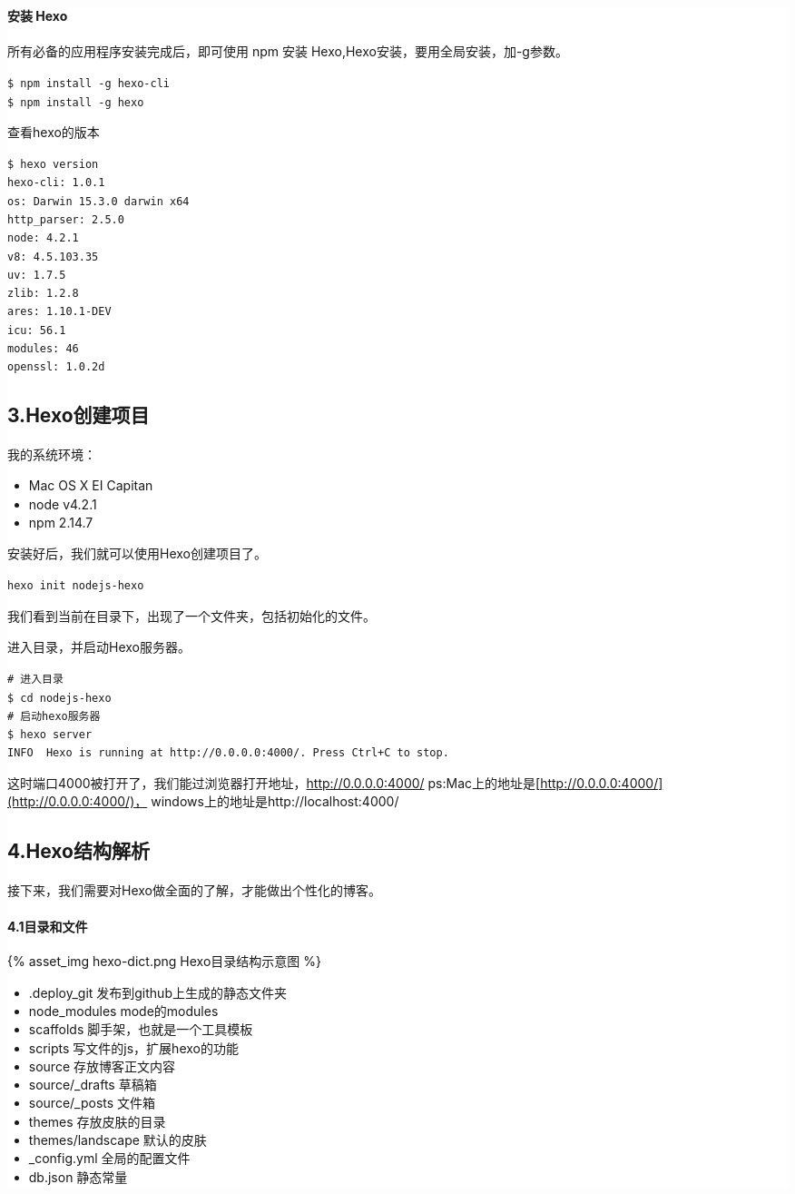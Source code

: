 #### 安装 Hexo

所有必备的应用程序安装完成后，即可使用 npm 安装 Hexo,Hexo安装，要用全局安装，加-g参数。
```
$ npm install -g hexo-cli
$ npm install -g hexo
```
查看hexo的版本
```
$ hexo version
hexo-cli: 1.0.1
os: Darwin 15.3.0 darwin x64
http_parser: 2.5.0
node: 4.2.1
v8: 4.5.103.35
uv: 1.7.5
zlib: 1.2.8
ares: 1.10.1-DEV
icu: 56.1
modules: 46
openssl: 1.0.2d
```

## 3.Hexo创建项目

我的系统环境：
* Mac OS X EI Capitan
* node v4.2.1
* npm 2.14.7

安装好后，我们就可以使用Hexo创建项目了。
```
hexo init nodejs-hexo 
```
我们看到当前在目录下，出现了一个文件夹，包括初始化的文件。

进入目录，并启动Hexo服务器。

```
# 进入目录
$ cd nodejs-hexo
# 启动hexo服务器
$ hexo server
INFO  Hexo is running at http://0.0.0.0:4000/. Press Ctrl+C to stop.
```
这时端口4000被打开了，我们能过浏览器打开地址，http://0.0.0.0:4000/ 
ps:Mac上的地址是[http://0.0.0.0:4000/](http://0.0.0.0:4000/)， windows上的地址是http://localhost:4000/

## 4.Hexo结构解析
接下来，我们需要对Hexo做全面的了解，才能做出个性化的博客。
#### 4.1目录和文件
{% asset_img hexo-dict.png Hexo目录结构示意图 %}
* .deploy_git 发布到github上生成的静态文件夹
* node_modules mode的modules
* scaffolds 脚手架，也就是一个工具模板
* scripts 写文件的js，扩展hexo的功能
* source 存放博客正文内容
* source/_drafts 草稿箱
* source/_posts 文件箱
* themes 存放皮肤的目录
* themes/landscape 默认的皮肤
* _config.yml 全局的配置文件
* db.json 静态常量

